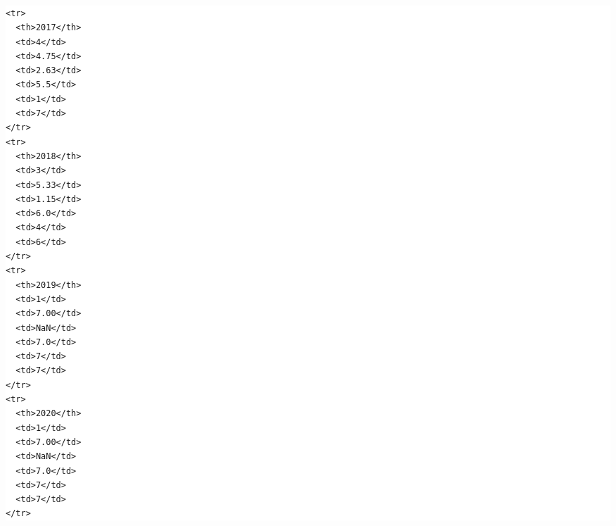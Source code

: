     <tr>
      <th>2017</th>
      <td>4</td>
      <td>4.75</td>
      <td>2.63</td>
      <td>5.5</td>
      <td>1</td>
      <td>7</td>
    </tr>
    <tr>
      <th>2018</th>
      <td>3</td>
      <td>5.33</td>
      <td>1.15</td>
      <td>6.0</td>
      <td>4</td>
      <td>6</td>
    </tr>
    <tr>
      <th>2019</th>
      <td>1</td>
      <td>7.00</td>
      <td>NaN</td>
      <td>7.0</td>
      <td>7</td>
      <td>7</td>
    </tr>
    <tr>
      <th>2020</th>
      <td>1</td>
      <td>7.00</td>
      <td>NaN</td>
      <td>7.0</td>
      <td>7</td>
      <td>7</td>
    </tr>
  </tbody>
</table>
</div>

